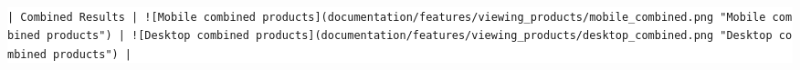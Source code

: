     | Combined Results | ![Mobile combined products](documentation/features/viewing_products/mobile_combined.png "Mobile combined products") | ![Desktop combined products](documentation/features/viewing_products/desktop_combined.png "Desktop combined products") |